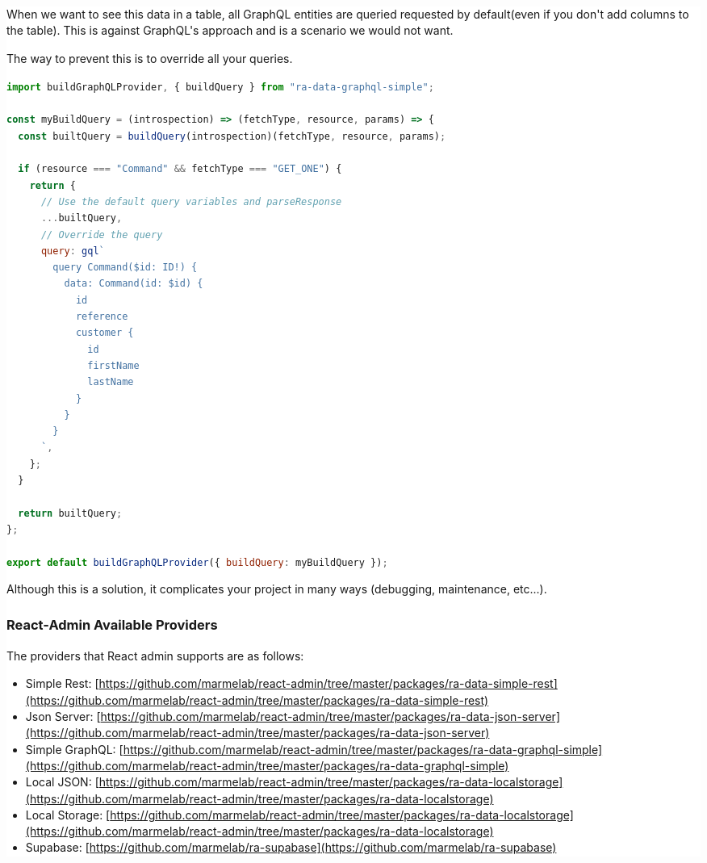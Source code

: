 When we want to see this data in a table, all GraphQL entities are queried requested by default(even if you don't add columns to the table). This is against GraphQL's approach and is a scenario we would not want.

The way to prevent this is to override all your queries.

```jsx title="src/dataProvider.js"
import buildGraphQLProvider, { buildQuery } from "ra-data-graphql-simple";

const myBuildQuery = (introspection) => (fetchType, resource, params) => {
  const builtQuery = buildQuery(introspection)(fetchType, resource, params);

  if (resource === "Command" && fetchType === "GET_ONE") {
    return {
      // Use the default query variables and parseResponse
      ...builtQuery,
      // Override the query
      query: gql`
        query Command($id: ID!) {
          data: Command(id: $id) {
            id
            reference
            customer {
              id
              firstName
              lastName
            }
          }
        }
      `,
    };
  }

  return builtQuery;
};

export default buildGraphQLProvider({ buildQuery: myBuildQuery });
```

Although this is a solution, it complicates your project in many ways (debugging, maintenance, etc...).

### React-Admin Available Providers

The providers that React admin supports are as follows:

- Simple Rest: [https://github.com/marmelab/react-admin/tree/master/packages/ra-data-simple-rest](https://github.com/marmelab/react-admin/tree/master/packages/ra-data-simple-rest)
- Json Server: [https://github.com/marmelab/react-admin/tree/master/packages/ra-data-json-server](https://github.com/marmelab/react-admin/tree/master/packages/ra-data-json-server)
- Simple GraphQL: [https://github.com/marmelab/react-admin/tree/master/packages/ra-data-graphql-simple](https://github.com/marmelab/react-admin/tree/master/packages/ra-data-graphql-simple)
- Local JSON: [https://github.com/marmelab/react-admin/tree/master/packages/ra-data-localstorage](https://github.com/marmelab/react-admin/tree/master/packages/ra-data-localstorage)
- Local Storage: [https://github.com/marmelab/react-admin/tree/master/packages/ra-data-localstorage](https://github.com/marmelab/react-admin/tree/master/packages/ra-data-localstorage)
- Supabase: [https://github.com/marmelab/ra-supabase](https://github.com/marmelab/ra-supabase)
